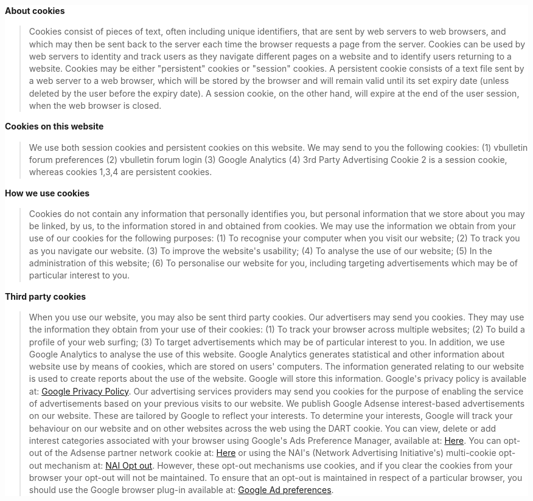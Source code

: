 ****About cookies****

> Cookies consist of pieces of text, often including unique identifiers, that are sent by web servers to web browsers, and which may then be sent back to the server each time the browser requests a page from the server.
> Cookies can be used by web servers to identity and track users as they navigate different pages on a website and to identify users returning to a website.
> Cookies may be either "persistent" cookies or "session" cookies. A persistent cookie consists of a text file sent by a web server to a web browser, which will be stored by the browser and will remain valid until its set expiry date (unless deleted by the user before the expiry date). A session cookie, on the other hand, will expire at the end of the user session, when the web browser is closed.

****Cookies on this website****

> We use both session cookies and persistent cookies on this website.
> We may send to you the following cookies:
> (1) vbulletin forum preferences
> (2) vbulletin forum login
> (3) Google Analytics
> (4) 3rd Party Advertising
> Cookie 2 is a session cookie, whereas cookies 1,3,4 are persistent cookies.

****How we use cookies****

> Cookies do not contain any information that personally identifies you, but personal information that we store about you may be linked, by us, to the information stored in and obtained from cookies.
> We may use the information we obtain from your use of our cookies for the following purposes:
> (1) To recognise your computer when you visit our website;
> (2) To track you as you navigate our website.
> (3) To improve the website's usability;
> (4) To analyse the use of our website;
> (5) In the administration of this website;
> (6) To personalise our website for you, including targeting advertisements which may be of particular interest to you.

****Third party cookies****

> When you use our website, you may also be sent third party cookies.
> Our advertisers may send you cookies. They may use the information they obtain from your use of their cookies:
> (1) To track your browser across multiple websites;
> (2) To build a profile of your web surfing;
> (3) To target advertisements which may be of particular interest to you.
> In addition, we use Google Analytics to analyse the use of this website. Google Analytics generates statistical and other information about website use by means of cookies, which are stored on users' computers. The information generated relating to our website is used to create reports about the use of the website. Google will store this information. Google's privacy policy is available at: [Google Privacy Policy](http://www.google.com/privacypolicy.html).
> Our advertising services providers may send you cookies for the purpose of enabling the service of advertisements based on your previous visits to our website.
> We publish Google Adsense interest-based advertisements on our website. These are tailored by Google to reflect your interests. To determine your interests, Google will track your behaviour on our website and on other websites across the web using the DART cookie. You can view, delete or add interest categories associated with your browser using Google's Ads Preference Manager, available at: [Here](http://www.google.com/ads/preferences/). You can opt-out of the Adsense partner network cookie at: [Here](http://www.google.com/privacy/ads/) or using the NAI's (Network Advertising Initiative's) multi-cookie opt-out mechanism at: [NAI Opt out](http://www.networkadvertising.org/managing/opt_out.asp). However, these opt-out mechanisms use cookies, and if you clear the cookies from your browser your opt-out will not be maintained. To ensure that an opt-out is maintained in respect of a particular browser, you should use the Google browser plug-in available at: [Google Ad preferences](http://www.google.com/ads/preferences/plugin).
